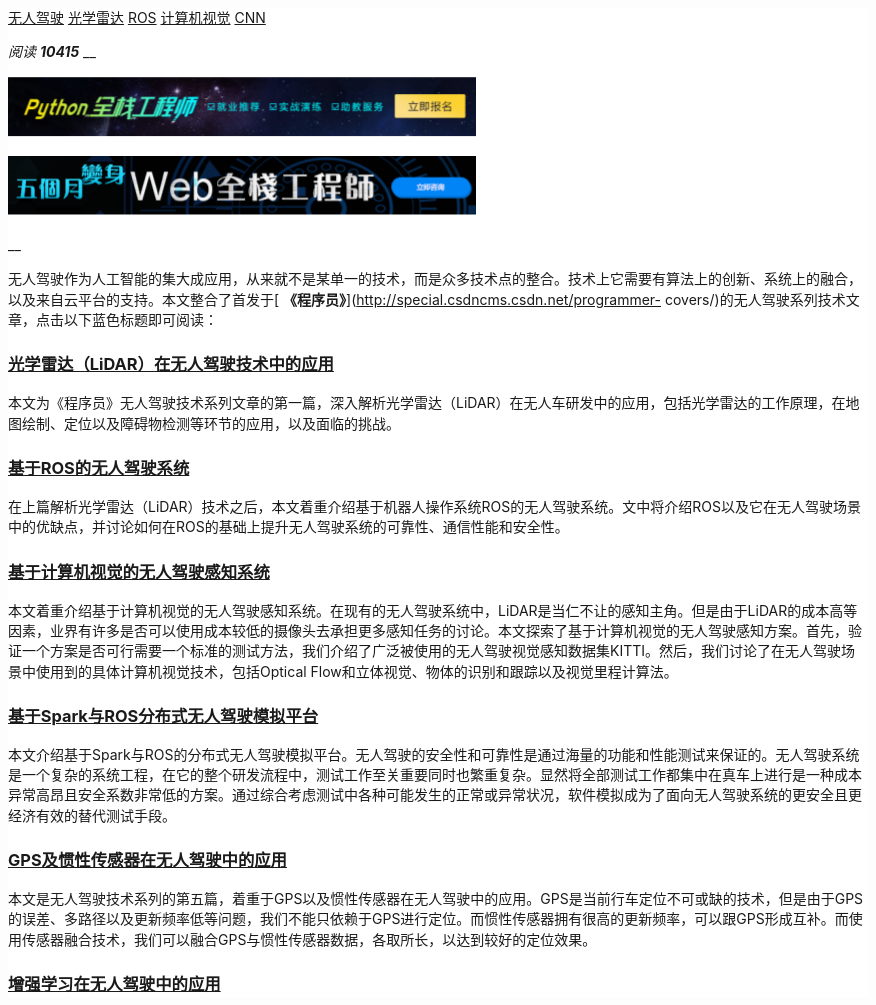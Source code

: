 [无人驾驶](http://www.csdn.net/tag/%E6%97%A0%E4%BA%BA%E9%A9%BE%E9%A9%B6/news)
[光学雷达](http://www.csdn.net/tag/%E5%85%89%E5%AD%A6%E9%9B%B7%E8%BE%BE/news)
[ROS](http://www.csdn.net/tag/ROS/news)
[计算机视觉](http://www.csdn.net/tag/%E8%AE%A1%E7%AE%97%E6%9C%BA%E8%A7%86%E8%A7%89/news)
[CNN](http://www.csdn.net/tag/CNN/news)

__阅读_ **10415**_ __

[
![noteattachment96][2403e0ec30cda092e2c08a2911d55ea5]](http://edu.csdn.net/topic/python2?utm_source=geek)

[
![noteattachment97][a7e35b6a606995049cc8f0f2db1011ec]](http://edu.csdn.net/topic/web2?utm_source=home4)

__

无人驾驶作为人工智能的集大成应用，从来就不是某单一的技术，而是众多技术点的整合。技术上它需要有算法上的创新、系统上的融合，以及来自云平台的支持。本文整合了首发于[
**《程序员》**](http://special.csdncms.csdn.net/programmer-
covers/)的无人驾驶系列技术文章，点击以下蓝色标题即可阅读：

### [光学雷达（LiDAR）在无人驾驶技术中的应用](http://geek.csdn.net/news/detail/70880)

本文为《程序员》无人驾驶技术系列文章的第一篇，深入解析光学雷达（LiDAR）在无人车研发中的应用，包括光学雷达的工作原理，在地图绘制、定位以及障碍物检测等环节的应用，以及面临的挑战。

### [基于ROS的无人驾驶系统](http://geek.csdn.net/news/detail/78099)

在上篇解析光学雷达（LiDAR）技术之后，本文着重介绍基于机器人操作系统ROS的无人驾驶系统。文中将介绍ROS以及它在无人驾驶场景中的优缺点，并讨论如何在ROS的基础上提升无人驾驶系统的可靠性、通信性能和安全性。

### [基于计算机视觉的无人驾驶感知系统](http://geek.csdn.net/news/detail/93514)

本文着重介绍基于计算机视觉的无人驾驶感知系统。在现有的无人驾驶系统中，LiDAR是当仁不让的感知主角。但是由于LiDAR的成本高等因素，业界有许多是否可以使用成本较低的摄像头去承担更多感知任务的讨论。本文探索了基于计算机视觉的无人驾驶感知方案。首先，验证一个方案是否可行需要一个标准的测试方法，我们介绍了广泛被使用的无人驾驶视觉感知数据集KITTI。然后，我们讨论了在无人驾驶场景中使用到的具体计算机视觉技术，包括Optical
Flow和立体视觉、物体的识别和跟踪以及视觉里程计算法。

### [基于Spark与ROS分布式无人驾驶模拟平台](http://geek.csdn.net/news/detail/101667)

本文介绍基于Spark与ROS的分布式无人驾驶模拟平台。无人驾驶的安全性和可靠性是通过海量的功能和性能测试来保证的。无人驾驶系统是一个复杂的系统工程，在它的整个研发流程中，测试工作至关重要同时也繁重复杂。显然将全部测试工作都集中在真车上进行是一种成本异常高昂且安全系数非常低的方案。通过综合考虑测试中各种可能发生的正常或异常状况，软件模拟成为了面向无人驾驶系统的更安全且更经济有效的替代测试手段。

### [GPS及惯性传感器在无人驾驶中的应用](http://geek.csdn.net/news/detail/107057)

本文是无人驾驶技术系列的第五篇，着重于GPS以及惯性传感器在无人驾驶中的应用。GPS是当前行车定位不可或缺的技术，但是由于GPS的误差、多路径以及更新频率低等问题，我们不能只依赖于GPS进行定位。而惯性传感器拥有很高的更新频率，可以跟GPS形成互补。而使用传感器融合技术，我们可以融合GPS与惯性传感器数据，各取所长，以达到较好的定位效果。

### [增强学习在无人驾驶中的应用](http://geek.csdn.net/news/detail/114247)


[00c8458e6e8c364bc46837fbbcd3b435]: media/资源__最全的12篇无人驾驶技术系列文章.png
[01435ebf5db596fa91d533a18654ba2a]: media/资源__最全的12篇无人驾驶技术系列文章.jpg
[03b9d685bad1e652b28373817b9d9edf]: media/资源__最全的12篇无人驾驶技术系列文章-2.jpg
[05c8e9227e1e4bffacd72da9685f253f]: media/资源__最全的12篇无人驾驶技术系列文章-3.jpg
[06d73c74f68b8b4e19debf307ed8a1f4]: media/资源__最全的12篇无人驾驶技术系列文章-2.png
[16c0d72accd28c4e60adbcbe5aa5f1c9]: media/资源__最全的12篇无人驾驶技术系列文章-3.png
[1bc9fb726634ba3ae0f78ea303207acc]: media/资源__最全的12篇无人驾驶技术系列文章-4.jpg
[1f780fc1b9391ddd18522ee7ef7d12bf]: media/资源__最全的12篇无人驾驶技术系列文章-5.jpg
[2403e0ec30cda092e2c08a2911d55ea5]: media/资源__最全的12篇无人驾驶技术系列文章-4.png
[262e57ac5953bd4cc6a33e89275721da]: media/资源__最全的12篇无人驾驶技术系列文章-5.png
[29f6d7ff67ced74d1112abf73277ec3d]: media/资源__最全的12篇无人驾驶技术系列文章-6.png
[2c52e29548e7d29969c995310da13ee2]: media/资源__最全的12篇无人驾驶技术系列文章-7.png
[3349220d8d66521bf342ff3b5a7aa752]: media/资源__最全的12篇无人驾驶技术系列文章-6.jpg
[385df82091bf67f0414fb76a012cc6a9]: media/资源__最全的12篇无人驾驶技术系列文章-7.jpg
[4522b769dc20d746d24a4365743a78f1]: media/资源__最全的12篇无人驾驶技术系列文章.gif
[460dbe342d2e95fb35d90b1ce93980c4]: media/资源__最全的12篇无人驾驶技术系列文章-8.png
[4e5032b1a1502edb529cbf19c2d3d62b]: media/资源__最全的12篇无人驾驶技术系列文章-9.png
[4eb02329fafca1ba653022146776dc89]: media/资源__最全的12篇无人驾驶技术系列文章-8.jpg
[50122d2432495355ef8acd063bce4abc]: media/资源__最全的12篇无人驾驶技术系列文章-9.jpg
[50f6830ce75d5048b126ab85742da8cf]: media/资源__最全的12篇无人驾驶技术系列文章-10.jpg
[50fe1dfc305cf121a924a744fa5dfdab]: media/资源__最全的12篇无人驾驶技术系列文章-11.jpg
[51fb85d997089b2a2914aa990ed51767]: media/资源__最全的12篇无人驾驶技术系列文章-12.jpg
[5a3c671148f2961783ddfa50e4b2bd13]: media/资源__最全的12篇无人驾驶技术系列文章-13.jpg
[5b1989c63cf968df32c15caf3cf05ad9]: media/资源__最全的12篇无人驾驶技术系列文章-14.jpg
[5c596b7fb02029c68663357d291b5ea7]: media/资源__最全的12篇无人驾驶技术系列文章-10.png
[64ddcaabfb67551da5c7f69ff9fc7dc2]: media/资源__最全的12篇无人驾驶技术系列文章-15.jpg
[6b1833c201becf861ad70c57801659c1]: media/资源__最全的12篇无人驾驶技术系列文章-16.jpg
[6d480b7a88a55109f80bd5bba134aab7]: media/资源__最全的12篇无人驾驶技术系列文章-17.jpg
[712853ba56631989d432b40940bd0048]: media/资源__最全的12篇无人驾驶技术系列文章-11.png
[718f515c320062f9405f2070ef802258]: media/资源__最全的12篇无人驾驶技术系列文章-12.png
[7ee5f490fb6fe38aef820b32047c6e47]: media/资源__最全的12篇无人驾驶技术系列文章-18.jpg
[811c6fca9aa1abd6dd7cef51e0592f7a]: media/资源__最全的12篇无人驾驶技术系列文章-13.png
[822f395e51e42c89dd429df3c793e81a]: media/资源__最全的12篇无人驾驶技术系列文章-14.png
[83cc7726fe8cdcf9afcd5535132e13e3]: media/资源__最全的12篇无人驾驶技术系列文章-15.png
[8ff09f4844d3b84f94a03e96d1b41659]: media/资源__最全的12篇无人驾驶技术系列文章-19.jpg
[91836f16b94b690429facd4aba560e9f]: media/资源__最全的12篇无人驾驶技术系列文章-20.jpg
[93c50cc926e9e698a1045641111c9251]: media/资源__最全的12篇无人驾驶技术系列文章-16.png
[94b2ae031b0b8fcffaa0e186bcd9f1c7]: media/资源__最全的12篇无人驾驶技术系列文章-21.jpg
[9765687b1e23d86557753cee874b2df3]: media/资源__最全的12篇无人驾驶技术系列文章-22.jpg
[9f846d697690869a0878d74f4ed67145]: media/资源__最全的12篇无人驾驶技术系列文章-23.jpg
[a075764df0f0142fae8250d713a2d44d]: media/资源__最全的12篇无人驾驶技术系列文章-24.jpg
[a1fa937a70ebad0a4d3b8d5b39746c9a]: media/资源__最全的12篇无人驾驶技术系列文章-25.jpg
[a22d9cb93219294878d3531709a1874b]: media/资源__最全的12篇无人驾驶技术系列文章-26.jpg
[a2e9232273f3613d11bd80a51a58234c]: media/资源__最全的12篇无人驾驶技术系列文章-27.jpg
[a3258fcb2d7d346f6274503bc01337a4]: media/资源__最全的12篇无人驾驶技术系列文章-28.jpg
[a38269f376650f834175a5401b7dba7d]: media/资源__最全的12篇无人驾驶技术系列文章-29.jpg
[a5f5d8f4a00a3b0c1dac8d14b173cf68]: media/资源__最全的12篇无人驾驶技术系列文章-30.jpg
[a65eda1b22fa0c6ada014a4708e70fc5]: media/资源__最全的12篇无人驾驶技术系列文章-31.jpg
[a7e35b6a606995049cc8f0f2db1011ec]: media/资源__最全的12篇无人驾驶技术系列文章-17.png
[ab021a5145a8a4208d40200ef25d3f68]: media/资源__最全的12篇无人驾驶技术系列文章-18.png
[adc963b0e814d36ad2015ee4dbb5a614]: media/资源__最全的12篇无人驾驶技术系列文章-32.jpg
[b20a9de1060b360ff94993e0d8c4ef59]: media/资源__最全的12篇无人驾驶技术系列文章-33.jpg
[b2253b4e97ab4a5c5750abe2c0d1d107]: media/资源__最全的12篇无人驾驶技术系列文章-34.jpg
[b4195b43092dde9f8bd1608880bc15d3]: media/资源__最全的12篇无人驾驶技术系列文章-19.png
[b7bb83cdc14e3d37c9654bdb619f9408]: media/资源__最全的12篇无人驾驶技术系列文章-35.jpg
[b7ea207eb69fa57fbe0da50236c1e37b]: media/资源__最全的12篇无人驾驶技术系列文章-36.jpg
[b9b9605748f267904d1a6891bfbce8b9]: media/资源__最全的12篇无人驾驶技术系列文章-37.jpg
[b9ff8affa70a75684fdca16b0f525f49]: media/资源__最全的12篇无人驾驶技术系列文章-20.png
[bb638f518b9cc55d5f81c4af0cc6ea27]: media/资源__最全的12篇无人驾驶技术系列文章-21.png
[c4285dfa6f08f9bb06eb8e90789f2a35]: media/资源__最全的12篇无人驾驶技术系列文章-22.png
[c52f4549a827606f6c0ff4c5839dff7b]: media/资源__最全的12篇无人驾驶技术系列文章-38.jpg
[c5996e03cb15a275a69ca654ec516a78]: media/资源__最全的12篇无人驾驶技术系列文章-39.jpg
[c6af1fce15a2331e2d8f7e05be6c0212]: media/资源__最全的12篇无人驾驶技术系列文章-23.png
[cd6fb6d9ab7baa05d9b72aa4494130eb]: media/资源__最全的12篇无人驾驶技术系列文章-40.jpg
[cda683ffa6e72edd50ccfdd2c0f0204e]: media/资源__最全的12篇无人驾驶技术系列文章-24.png
[d2008088c3400549209adb16c6edf7f2]: media/资源__最全的12篇无人驾驶技术系列文章-25.png
[d3eefffc02e8dd9f8f0becedd825bf71]: media/资源__最全的12篇无人驾驶技术系列文章-41.jpg
[d5a410c360ce92504974e7b35c04af84]: media/资源__最全的12篇无人驾驶技术系列文章-42.jpg
[d74fc827828314117bf0a703001ecd55]: media/资源__最全的12篇无人驾驶技术系列文章-43.jpg
[d91e7845d682e9ffda29676f902a6cbc]: media/资源__最全的12篇无人驾驶技术系列文章-44.jpg
[dd16bdcf1efcd67a172f8b9d4e44f82c]: media/资源__最全的12篇无人驾驶技术系列文章-45.jpg
[de08d095c0721e57877c0a5b83b193c5]: media/资源__最全的12篇无人驾驶技术系列文章-26.png
[de9a02edc677a02b0dcd3ebab76ff742]: media/资源__最全的12篇无人驾驶技术系列文章-27.png
[e5f660409808b5003ec5096e8718e8d8]: media/资源__最全的12篇无人驾驶技术系列文章-46.jpg
[e75a6ca4314223484ef5c7ec669d4b87]: media/资源__最全的12篇无人驾驶技术系列文章-47.jpg
[e79a1d9129f61c6e3fa623a20807beaa]: media/资源__最全的12篇无人驾驶技术系列文章-48.jpg
[e85cbe7c48945b1a66ca0254cd1fd9bb]: media/资源__最全的12篇无人驾驶技术系列文章-49.jpg
[eb44e0d97ea4c74b6109cd5e4821f10d]: media/资源__最全的12篇无人驾驶技术系列文章-28.png
[ef1cba29eef108480ce3294be638ceba]: media/资源__最全的12篇无人驾驶技术系列文章-29.png
[f29220a80a15935e554b27294af040dd]: media/资源__最全的12篇无人驾驶技术系列文章-30.png
[f3a3ae751437debf61f946a2ae2e8f51]: media/资源__最全的12篇无人驾驶技术系列文章-31.png
[f40aed231323e5355537121d34ce46fc]: media/资源__最全的12篇无人驾驶技术系列文章-50.jpg
[f47ab6abb258f6e01d72077fa5716ce4]: media/资源__最全的12篇无人驾驶技术系列文章-32.png
[f52dd2056882ba8a35999a09d0e51480]: media/资源__最全的12篇无人驾驶技术系列文章-51.jpg
[faf70d290c8b5f2ff4c0e019f539f0dd]: media/资源__最全的12篇无人驾驶技术系列文章-52.jpg
[ff32703e123d6bd7439a41d00c00c00b]: media/资源__最全的12篇无人驾驶技术系列文章-33.png
[ffa950051bcc9c6aa2dbcd5f36af705c]: media/资源__最全的12篇无人驾驶技术系列文章-53.jpg